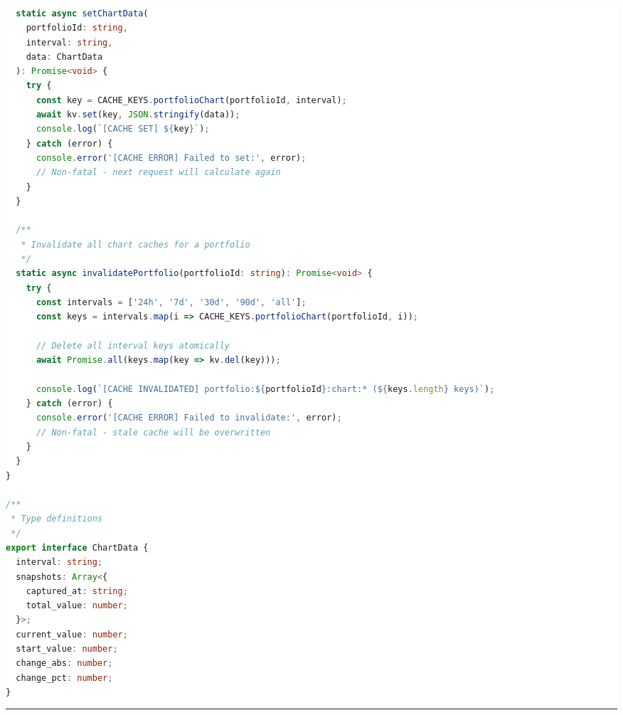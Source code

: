 ```typescript
  static async setChartData(
    portfolioId: string,
    interval: string,
    data: ChartData
  ): Promise<void> {
    try {
      const key = CACHE_KEYS.portfolioChart(portfolioId, interval);
      await kv.set(key, JSON.stringify(data));
      console.log(`[CACHE SET] ${key}`);
    } catch (error) {
      console.error('[CACHE ERROR] Failed to set:', error);
      // Non-fatal - next request will calculate again
    }
  }

  /**
   * Invalidate all chart caches for a portfolio
   */
  static async invalidatePortfolio(portfolioId: string): Promise<void> {
    try {
      const intervals = ['24h', '7d', '30d', '90d', 'all'];
      const keys = intervals.map(i => CACHE_KEYS.portfolioChart(portfolioId, i));
      
      // Delete all interval keys atomically
      await Promise.all(keys.map(key => kv.del(key)));
      
      console.log(`[CACHE INVALIDATED] portfolio:${portfolioId}:chart:* (${keys.length} keys)`);
    } catch (error) {
      console.error('[CACHE ERROR] Failed to invalidate:', error);
      // Non-fatal - stale cache will be overwritten
    }
  }
}

/**
 * Type definitions
 */
export interface ChartData {
  interval: string;
  snapshots: Array<{
    captured_at: string;
    total_value: number;
  }>;
  current_value: number;
  start_value: number;
  change_abs: number;
  change_pct: number;
}
```

---

